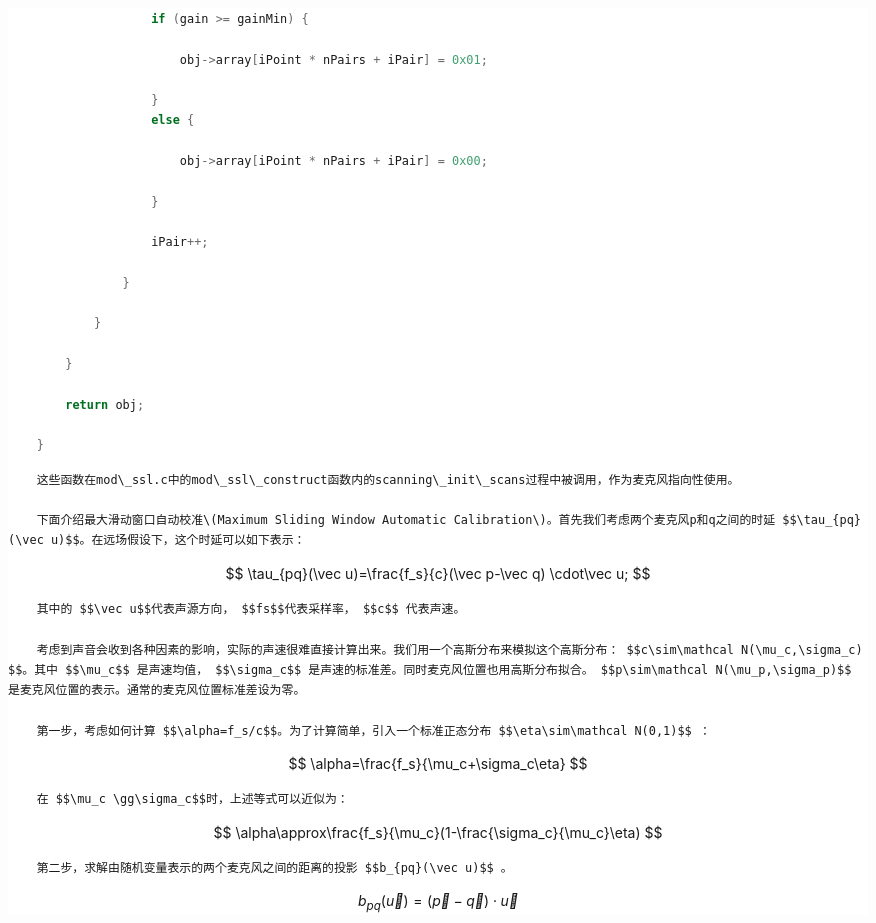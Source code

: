 ```c
                    if (gain >= gainMin) {
                        
                        obj->array[iPoint * nPairs + iPair] = 0x01;

                    }
                    else {

                        obj->array[iPoint * nPairs + iPair] = 0x00;

                    }

                    iPair++;

                }

            }

        }

        return obj;

    }
```

        这些函数在mod\_ssl.c中的mod\_ssl\_construct函数内的scanning\_init\_scans过程中被调用，作为麦克风指向性使用。

        下面介绍最大滑动窗口自动校准\(Maximum Sliding Window Automatic Calibration\)。首先我们考虑两个麦克风p和q之间的时延 $$\tau_{pq}(\vec u)$$。在远场假设下，这个时延可以如下表示：

$$
\tau_{pq}(\vec u)=\frac{f_s}{c}(\vec p-\vec q) \cdot\vec u;
$$

        其中的 $$\vec u$$代表声源方向， $$fs$$代表采样率， $$c$$ 代表声速。

        考虑到声音会收到各种因素的影响，实际的声速很难直接计算出来。我们用一个高斯分布来模拟这个高斯分布： $$c\sim\mathcal N(\mu_c,\sigma_c)$$。其中 $$\mu_c$$ 是声速均值， $$\sigma_c$$ 是声速的标准差。同时麦克风位置也用高斯分布拟合。 $$p\sim\mathcal N(\mu_p,\sigma_p)$$ 是麦克风位置的表示。通常的麦克风位置标准差设为零。

        第一步，考虑如何计算 $$\alpha=f_s/c$$。为了计算简单，引入一个标准正态分布 $$\eta\sim\mathcal N(0,1)$$ ：

$$
\alpha=\frac{f_s}{\mu_c+\sigma_c\eta}
$$

        在 $$\mu_c \gg\sigma_c$$时，上述等式可以近似为：   

$$
\alpha\approx\frac{f_s}{\mu_c}(1-\frac{\sigma_c}{\mu_c}\eta)
$$

        第二步，求解由随机变量表示的两个麦克风之间的距离的投影 $$b_{pq}(\vec u)$$ 。

$$
b_{pq}(\vec u)=(\vec p-\vec q)\cdot\vec u
$$
